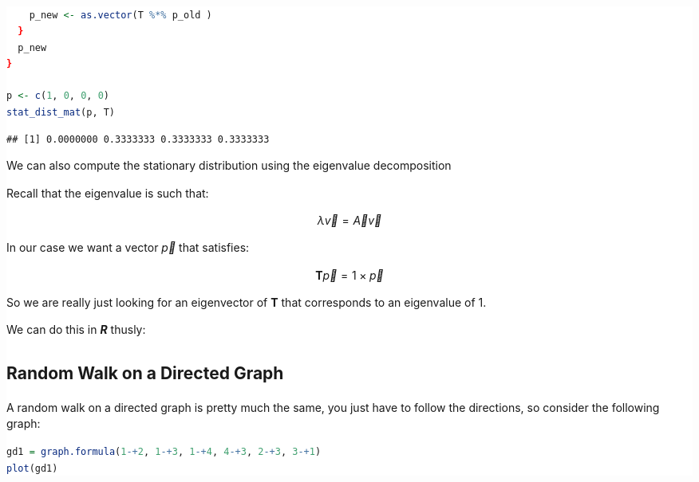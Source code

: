 ```r
    p_new <- as.vector(T %*% p_old )
  }
  p_new
}

p <- c(1, 0, 0, 0)
stat_dist_mat(p, T)
```

```
## [1] 0.0000000 0.3333333 0.3333333 0.3333333
```

We can also compute the stationary distribution using the eigenvalue decomposition

Recall that the eigenvalue is such that:

 $$
\lambda\vec{v} = \vec{A}\vec{v}
 $$

 In our case we want a vector $\vec{p}$ that satisfies:

$$
\mathbf{T}\vec{p} = 1 \times \vec{p}
$$

So we are really just looking for an eigenvector of $\mathbf{T}$ that corresponds to an eigenvalue of 1.

We can do this in **_R_** thusly:



## Random Walk on a Directed Graph
A random walk on a directed graph is pretty much the same, you just have to follow the directions, so consider the following graph:


```r
gd1 = graph.formula(1-+2, 1-+3, 1-+4, 4-+3, 2-+3, 3-+1)
plot(gd1)
```
